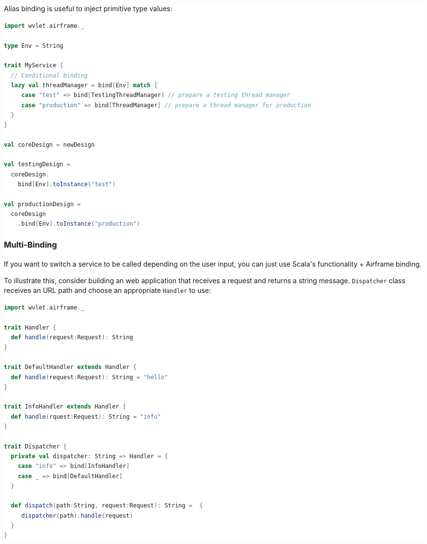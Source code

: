 Alias binding is useful to inject primitive type values:
```scala
import wvlet.airframe._

type Env = String

trait MyService {
  // Conditional binding
  lazy val threadManager = bind[Env] match {
     case "test" => bind[TestingThreadManager] // prepare a testing thread manager
     case "production" => bind[ThreadManager] // prepare a thread manager for production
  }
}

val coreDesign = newDesign

val testingDesign =
  coreDesign.
    bind[Env].toInstance("test")

val productionDesign =
  coreDesign
    .bind[Env].toInstance("production")
```

### Multi-Binding

If you want to switch a service to be called depending on the user input, you can just use Scala's functionality + Airframe binding.

To illustrate this, consider building an web application that receives a request and returns a string message.
`Dispatcher` class receives an URL path and choose an appropriate `Handler` to use:

```scala
import wvlet.airframe._

trait Handler {
  def handle(request:Request): String
}

trait DefaultHandler extends Handler {
  def handle(request:Request): String = "hello"
}

trait InfoHandler extends Handler {
  def handle(rquest:Request): String = "info"
}

trait Dispatcher {
  private val dispatcher: String => Handler = {
    case "info" => bind[InfoHandler]
    case _ => bind[DefaultHandler]
  }

  def dispatch(path:String, request:Request): String =  {
     dispatcher(path).handle(request)
  }
}
```
